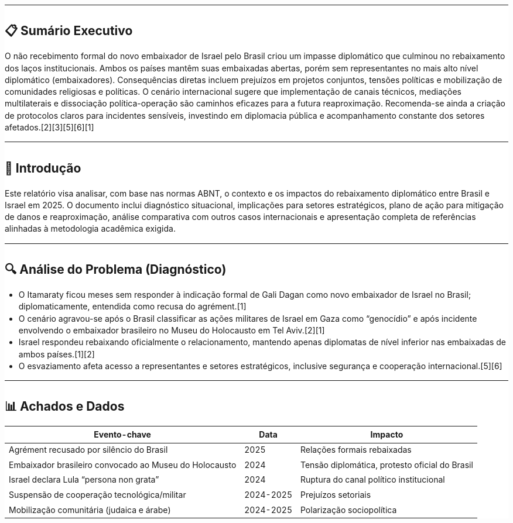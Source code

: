 ***

## 📋 Sumário Executivo

O não recebimento formal do novo embaixador de Israel pelo Brasil criou um impasse diplomático que culminou no rebaixamento dos laços institucionais. Ambos os países mantêm suas embaixadas abertas, porém sem representantes no mais alto nível diplomático (embaixadores). Consequências diretas incluem prejuízos em projetos conjuntos, tensões políticas e mobilização de comunidades religiosas e políticas. O cenário internacional sugere que implementação de canais técnicos, mediações multilaterais e dissociação política-operação são caminhos eficazes para a futura reaproximação. Recomenda-se ainda a criação de protocolos claros para incidentes sensíveis, investindo em diplomacia pública e acompanhamento constante dos setores afetados.[2][3][5][6][1]

***

## 🎯 Introdução

Este relatório visa analisar, com base nas normas ABNT, o contexto e os impactos do rebaixamento diplomático entre Brasil e Israel em 2025. O documento inclui diagnóstico situacional, implicações para setores estratégicos, plano de ação para mitigação de danos e reaproximação, análise comparativa com outros casos internacionais e apresentação completa de referências alinhadas à metodologia acadêmica exigida.

***

## 🔍 Análise do Problema (Diagnóstico)

- O Itamaraty ficou meses sem responder à indicação formal de Gali Dagan como novo embaixador de Israel no Brasil; diplomaticamente, entendida como recusa do agrément.[1]
- O cenário agravou-se após o Brasil classificar as ações militares de Israel em Gaza como “genocídio” e após incidente envolvendo o embaixador brasileiro no Museu do Holocausto em Tel Aviv.[2][1]
- Israel respondeu rebaixando oficialmente o relacionamento, mantendo apenas diplomatas de nível inferior nas embaixadas de ambos países.[1][2]
- O esvaziamento afeta acesso a representantes e setores estratégicos, inclusive segurança e cooperação internacional.[5][6]

***

## 📊 Achados e Dados

| Evento-chave                                            | Data      | Impacto                                                  |
|--------------------------------------------------------|-----------|----------------------------------------------------------|
| Agrément recusado por silêncio do Brasil                | 2025      | Relações formais rebaixadas                              |
| Embaixador brasileiro convocado ao Museu do Holocausto  | 2024      | Tensão diplomática, protesto oficial do Brasil           |
| Israel declara Lula “persona non grata”                 | 2024      | Ruptura do canal político institucional                  |
| Suspensão de cooperação tecnológica/militar             | 2024-2025 | Prejuízos setoriais                                      |
| Mobilização comunitária (judaica e árabe)               | 2024-2025 | Polarização sociopolítica                                |
